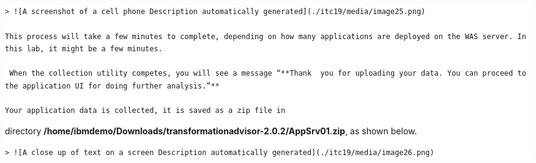     > ![A screenshot of a cell phone Description automatically generated](./itc19/media/image25.png)
 
    This process will take a few minutes to complete, depending on how many applications are deployed on the WAS server. In this lab, it might be a few minutes.
 
     When the collection utility competes, you will see a message “**Thank  you for uploading your data. You can proceed to the application UI for doing further analysis.”**
 
    Your application data is collected, it is saved as a zip file in
 directory **/home/ibmdemo/Downloads/transformationadvisor-2.0.2/AppSrv01.zip**, as shown below.

    > ![A close up of text on a screen Description automatically generated](./itc19/media/image26.png)
 